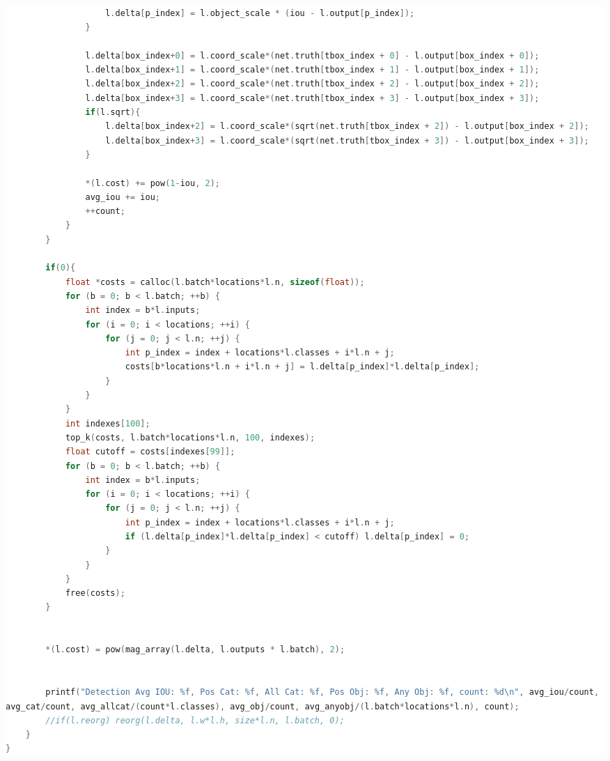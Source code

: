 ```c
                    l.delta[p_index] = l.object_scale * (iou - l.output[p_index]);
                }

                l.delta[box_index+0] = l.coord_scale*(net.truth[tbox_index + 0] - l.output[box_index + 0]);
                l.delta[box_index+1] = l.coord_scale*(net.truth[tbox_index + 1] - l.output[box_index + 1]);
                l.delta[box_index+2] = l.coord_scale*(net.truth[tbox_index + 2] - l.output[box_index + 2]);
                l.delta[box_index+3] = l.coord_scale*(net.truth[tbox_index + 3] - l.output[box_index + 3]);
                if(l.sqrt){
                    l.delta[box_index+2] = l.coord_scale*(sqrt(net.truth[tbox_index + 2]) - l.output[box_index + 2]);
                    l.delta[box_index+3] = l.coord_scale*(sqrt(net.truth[tbox_index + 3]) - l.output[box_index + 3]);
                }

                *(l.cost) += pow(1-iou, 2);
                avg_iou += iou;
                ++count;
            }
        }

        if(0){
            float *costs = calloc(l.batch*locations*l.n, sizeof(float));
            for (b = 0; b < l.batch; ++b) {
                int index = b*l.inputs;
                for (i = 0; i < locations; ++i) {
                    for (j = 0; j < l.n; ++j) {
                        int p_index = index + locations*l.classes + i*l.n + j;
                        costs[b*locations*l.n + i*l.n + j] = l.delta[p_index]*l.delta[p_index];
                    }
                }
            }
            int indexes[100];
            top_k(costs, l.batch*locations*l.n, 100, indexes);
            float cutoff = costs[indexes[99]];
            for (b = 0; b < l.batch; ++b) {
                int index = b*l.inputs;
                for (i = 0; i < locations; ++i) {
                    for (j = 0; j < l.n; ++j) {
                        int p_index = index + locations*l.classes + i*l.n + j;
                        if (l.delta[p_index]*l.delta[p_index] < cutoff) l.delta[p_index] = 0;
                    }
                }
            }
            free(costs);
        }


        *(l.cost) = pow(mag_array(l.delta, l.outputs * l.batch), 2);


        printf("Detection Avg IOU: %f, Pos Cat: %f, All Cat: %f, Pos Obj: %f, Any Obj: %f, count: %d\n", avg_iou/count, avg_cat/count, avg_allcat/(count*l.classes), avg_obj/count, avg_anyobj/(l.batch*locations*l.n), count);
        //if(l.reorg) reorg(l.delta, l.w*l.h, size*l.n, l.batch, 0);
    }
}
```
